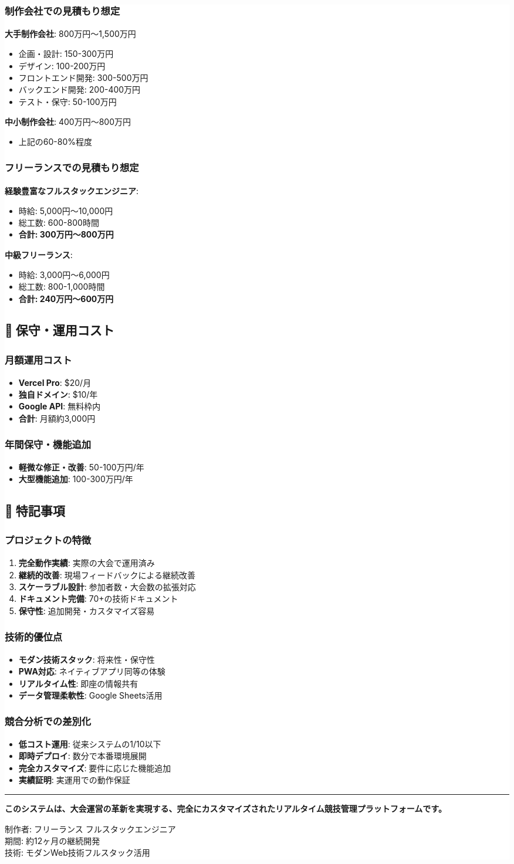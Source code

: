 ### 制作会社での見積もり想定
**大手制作会社**: 800万円〜1,500万円
- 企画・設計: 150-300万円
- デザイン: 100-200万円  
- フロントエンド開発: 300-500万円
- バックエンド開発: 200-400万円
- テスト・保守: 50-100万円

**中小制作会社**: 400万円〜800万円
- 上記の60-80%程度

### フリーランスでの見積もり想定
**経験豊富なフルスタックエンジニア**:
- 時給: 5,000円〜10,000円
- 総工数: 600-800時間
- **合計: 300万円〜800万円**

**中級フリーランス**:
- 時給: 3,000円〜6,000円  
- 総工数: 800-1,000時間
- **合計: 240万円〜600万円**

## 🔄 保守・運用コスト

### 月額運用コスト
- **Vercel Pro**: $20/月
- **独自ドメイン**: $10/年
- **Google API**: 無料枠内
- **合計**: 月額約3,000円

### 年間保守・機能追加
- **軽微な修正・改善**: 50-100万円/年
- **大型機能追加**: 100-300万円/年

## 📝 特記事項

### プロジェクトの特徴
1. **完全動作実績**: 実際の大会で運用済み
2. **継続的改善**: 現場フィードバックによる継続改善
3. **スケーラブル設計**: 参加者数・大会数の拡張対応
4. **ドキュメント完備**: 70+の技術ドキュメント
5. **保守性**: 追加開発・カスタマイズ容易

### 技術的優位点
- **モダン技術スタック**: 将来性・保守性
- **PWA対応**: ネイティブアプリ同等の体験
- **リアルタイム性**: 即座の情報共有
- **データ管理柔軟性**: Google Sheets活用

### 競合分析での差別化
- **低コスト運用**: 従来システムの1/10以下
- **即時デプロイ**: 数分で本番環境展開
- **完全カスタマイズ**: 要件に応じた機能追加
- **実績証明**: 実運用での動作保証

---

**このシステムは、大会運営の革新を実現する、完全にカスタマイズされたリアルタイム競技管理プラットフォームです。**

制作者: フリーランス フルスタックエンジニア  
期間: 約12ヶ月の継続開発  
技術: モダンWeb技術フルスタック活用